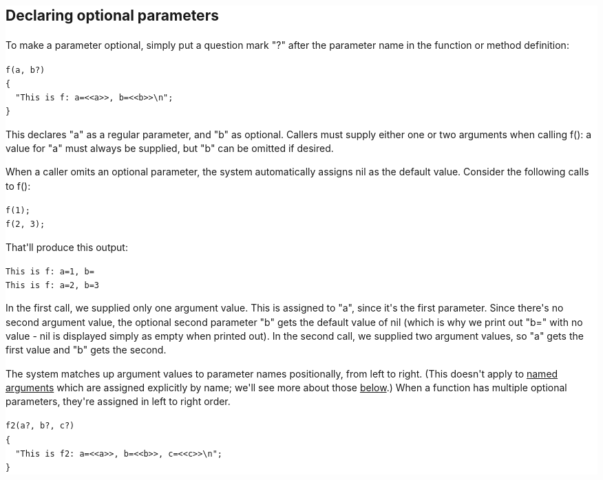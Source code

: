 ## Declaring optional parameters

To make a parameter optional, simply put a question mark
"<span class="code">?</span>" after the parameter name in the function
or method definition:

<div class="code">

    f(a, b?)
    {
      "This is f: a=<<a>>, b=<<b>>\n";
    }

</div>

This declares "a" as a regular parameter, and "b" as optional. Callers
must supply either one or two arguments when calling
<span class="code">f()</span>: a value for "a" must always be supplied,
but "b" can be omitted if desired.

When a caller omits an optional parameter, the system automatically
assigns <span class="code">nil</span> as the default value. Consider the
following calls to <span class="code">f()</span>:

<div class="code">

    f(1);
    f(2, 3);

</div>

That'll produce this output:

<div class="code">

    This is f: a=1, b=
    This is f: a=2, b=3

</div>

In the first call, we supplied only one argument value. This is assigned
to "a", since it's the first parameter. Since there's no second argument
value, the optional second parameter "b" gets the default value of nil
(which is why we print out "b=" with no value - nil is displayed simply
as empty when printed out). In the second call, we supplied two argument
values, so "a" gets the first value and "b" gets the second.

The system matches up argument values to parameter names positionally,
from left to right. (This doesn't apply to [named
arguments](namedargs.html) which are assigned explicitly by name; we'll
see more about those [below](#namedargs).) When a function has multiple
optional parameters, they're assigned in left to right order.

<div class="code">

    f2(a?, b?, c?)
    {
      "This is f2: a=<<a>>, b=<<b>>, c=<<c>>\n";
    }
